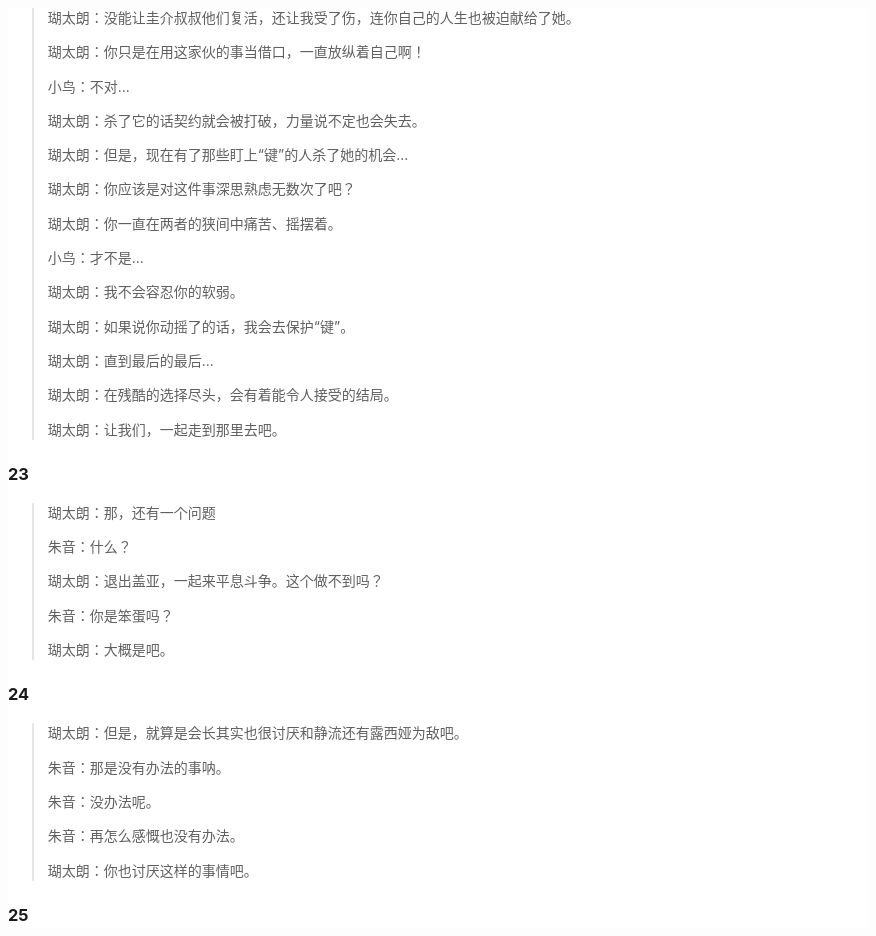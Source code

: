 >
> 瑚太朗：没能让圭介叔叔他们复活，还让我受了伤，连你自己的人生也被迫献给了她。
>
> 瑚太朗：你只是在用这家伙的事当借口，一直放纵着自己啊！
>
> 小鸟：不对...
>
> 瑚太朗：杀了它的话契约就会被打破，力量说不定也会失去。
>
> 瑚太朗：但是，现在有了那些盯上“键”的人杀了她的机会...
>
> 瑚太朗：你应该是对这件事深思熟虑无数次了吧？
>
> 瑚太朗：你一直在两者的狭间中痛苦、摇摆着。
>
> 小鸟：才不是...
>
> 瑚太朗：我不会容忍你的软弱。
>
> 瑚太朗：如果说你动摇了的话，我会去保护“键”。
>
> 瑚太朗：直到最后的最后...
>
> 瑚太朗：在残酷的选择尽头，会有着能令人接受的结局。
>
> 瑚太朗：让我们，一起走到那里去吧。

### 23

> 瑚太朗：那，还有一个问题
>
> 朱音：什么？
>
> 瑚太朗：退出盖亚，一起来平息斗争。这个做不到吗？
>
> 朱音：你是笨蛋吗？
>
> 瑚太朗：大概是吧。

### 24

> 瑚太朗：但是，就算是会长其实也很讨厌和静流还有露西娅为敌吧。
>
> 朱音：那是没有办法的事呐。
>
> 朱音：没办法呢。
>
> 朱音：再怎么感慨也没有办法。
>
> 瑚太朗：你也讨厌这样的事情吧。

### 25
